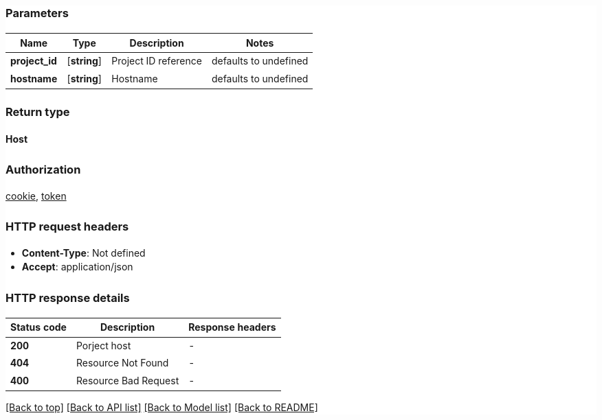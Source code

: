 
### Parameters

Name | Type | Description  | Notes
------------- | ------------- | ------------- | -------------
 **project_id** | [**string**] | Project ID reference | defaults to undefined
 **hostname** | [**string**] | Hostname | defaults to undefined


### Return type

**Host**

### Authorization

[cookie](README.md#cookie), [token](README.md#token)

### HTTP request headers

 - **Content-Type**: Not defined
 - **Accept**: application/json


### HTTP response details
| Status code | Description | Response headers |
|-------------|-------------|------------------|
**200** | Porject host |  -  |
**404** | Resource Not Found |  -  |
**400** | Resource Bad Request |  -  |

[[Back to top]](#) [[Back to API list]](README.md#documentation-for-api-endpoints) [[Back to Model list]](README.md#documentation-for-models) [[Back to README]](README.md)


